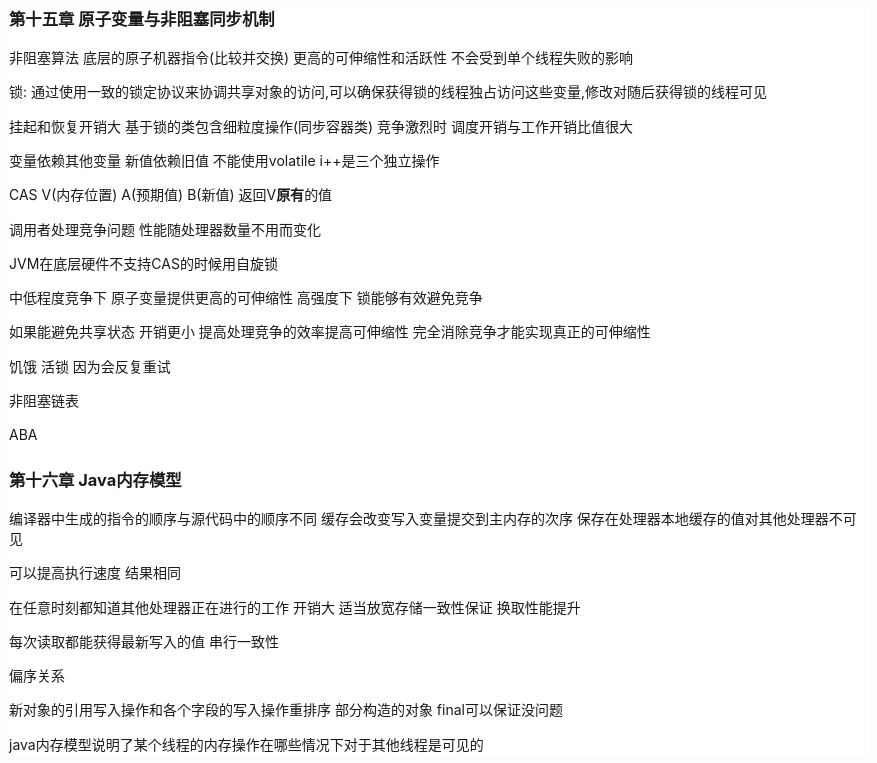  

### 第十五章 原子变量与非阻塞同步机制

非阻塞算法 底层的原子机器指令(比较并交换) 更高的可伸缩性和活跃性 不会受到单个线程失败的影响

锁: 通过使用一致的锁定协议来协调共享对象的访问,可以确保获得锁的线程独占访问这些变量,修改对随后获得锁的线程可见

挂起和恢复开销大 基于锁的类包含细粒度操作(同步容器类) 竞争激烈时 调度开销与工作开销比值很大

变量依赖其他变量 新值依赖旧值 不能使用volatile i++是三个独立操作

CAS V(内存位置) A(预期值) B(新值) 返回V**原有**的值

调用者处理竞争问题 性能随处理器数量不用而变化

JVM在底层硬件不支持CAS的时候用自旋锁

中低程度竞争下 原子变量提供更高的可伸缩性 高强度下 锁能够有效避免竞争

如果能避免共享状态 开销更小 提高处理竞争的效率提高可伸缩性 完全消除竞争才能实现真正的可伸缩性

饥饿 活锁 因为会反复重试

非阻塞链表

ABA 

### 第十六章 Java内存模型

编译器中生成的指令的顺序与源代码中的顺序不同 缓存会改变写入变量提交到主内存的次序 保存在处理器本地缓存的值对其他处理器不可见

可以提高执行速度 结果相同

在任意时刻都知道其他处理器正在进行的工作 开销大 适当放宽存储一致性保证 换取性能提升

每次读取都能获得最新写入的值 串行一致性

偏序关系

新对象的引用写入操作和各个字段的写入操作重排序 部分构造的对象 final可以保证没问题

java内存模型说明了某个线程的内存操作在哪些情况下对于其他线程是可见的



